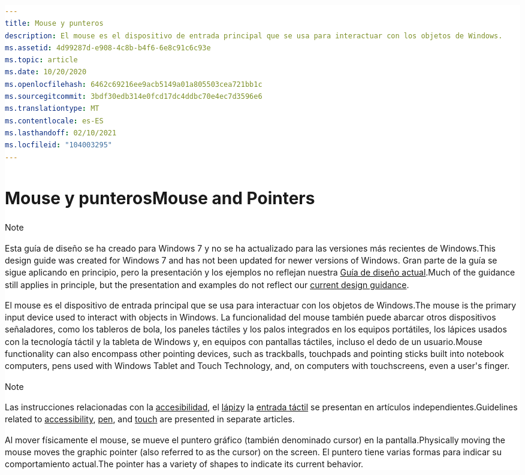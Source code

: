 ```yaml
---
title: Mouse y punteros
description: El mouse es el dispositivo de entrada principal que se usa para interactuar con los objetos de Windows.
ms.assetid: 4d99287d-e908-4c8b-b4f6-6e8c91c6c93e
ms.topic: article
ms.date: 10/20/2020
ms.openlocfilehash: 6462c69216ee9acb5149a01a805503cea721bb1c
ms.sourcegitcommit: 3bdf30edb314e0fcd17dc4ddbc70e4ec7d3596e6
ms.translationtype: MT
ms.contentlocale: es-ES
ms.lasthandoff: 02/10/2021
ms.locfileid: "104003295"
---
```

# <a name="mouse-and-pointers"></a><span data-ttu-id="04571-103">Mouse y punteros</span><span class="sxs-lookup"><span data-stu-id="04571-103">Mouse and Pointers</span></span>

> [!NOTE]
> <span data-ttu-id="04571-104">Esta guía de diseño se ha creado para Windows 7 y no se ha actualizado para las versiones más recientes de Windows.</span><span class="sxs-lookup"><span data-stu-id="04571-104">This design guide was created for Windows 7 and has not been updated for newer versions of Windows.</span></span> <span data-ttu-id="04571-105">Gran parte de la guía se sigue aplicando en principio, pero la presentación y los ejemplos no reflejan nuestra [Guía de diseño actual](/windows/uwp/design/).</span><span class="sxs-lookup"><span data-stu-id="04571-105">Much of the guidance still applies in principle, but the presentation and examples do not reflect our [current design guidance](/windows/uwp/design/).</span></span>

<span data-ttu-id="04571-106">El mouse es el dispositivo de entrada principal que se usa para interactuar con los objetos de Windows.</span><span class="sxs-lookup"><span data-stu-id="04571-106">The mouse is the primary input device used to interact with objects in Windows.</span></span> <span data-ttu-id="04571-107">La funcionalidad del mouse también puede abarcar otros dispositivos señaladores, como los tableros de bola, los paneles táctiles y los palos integrados en los equipos portátiles, los lápices usados con la tecnología táctil y la tableta de Windows y, en equipos con pantallas táctiles, incluso el dedo de un usuario.</span><span class="sxs-lookup"><span data-stu-id="04571-107">Mouse functionality can also encompass other pointing devices, such as trackballs, touchpads and pointing sticks built into notebook computers, pens used with Windows Tablet and Touch Technology, and, on computers with touchscreens, even a user's finger.</span></span>

> [!NOTE]
> <span data-ttu-id="04571-108">Las instrucciones relacionadas con la [accesibilidad](inter-accessibility.md), el [lápiz](inter-pen.md)y la [entrada táctil](inter-touch.md) se presentan en artículos independientes.</span><span class="sxs-lookup"><span data-stu-id="04571-108">Guidelines related to [accessibility](inter-accessibility.md), [pen](inter-pen.md), and [touch](inter-touch.md) are presented in separate articles.</span></span>

<span data-ttu-id="04571-109">Al mover físicamente el mouse, se mueve el puntero gráfico (también denominado cursor) en la pantalla.</span><span class="sxs-lookup"><span data-stu-id="04571-109">Physically moving the mouse moves the graphic pointer (also referred to as the cursor) on the screen.</span></span> <span data-ttu-id="04571-110">El puntero tiene varias formas para indicar su comportamiento actual.</span><span class="sxs-lookup"><span data-stu-id="04571-110">The pointer has a variety of shapes to indicate its current behavior.</span></span>
